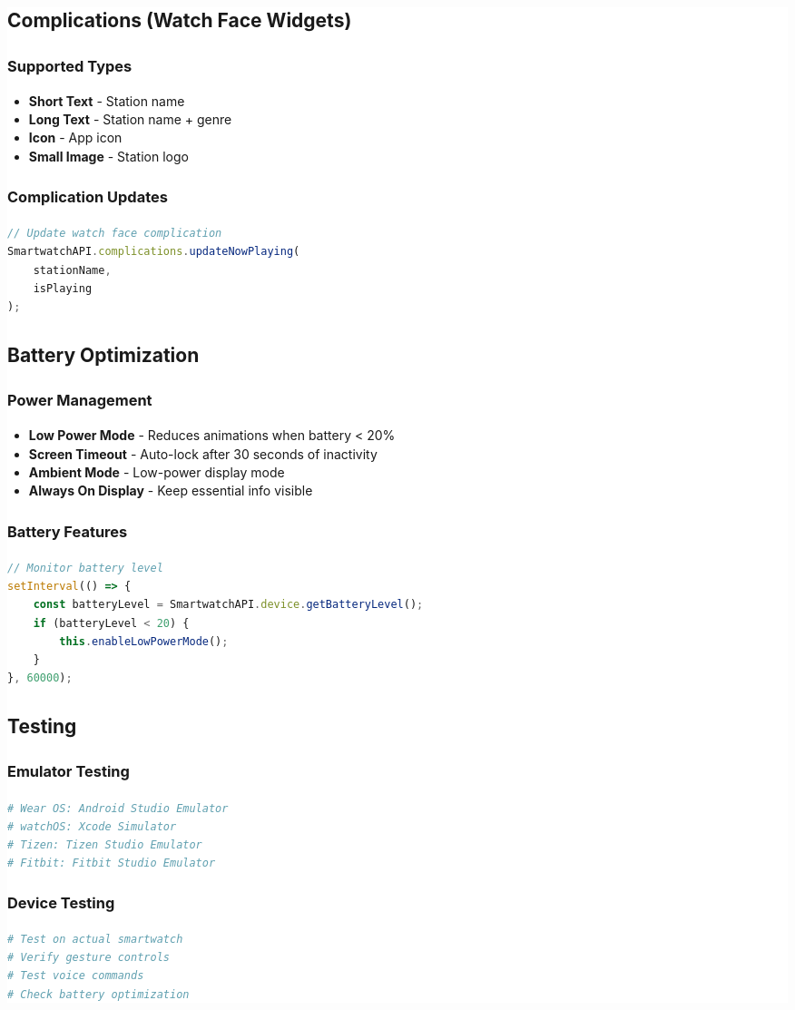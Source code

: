 ## Complications (Watch Face Widgets)

### Supported Types
- **Short Text** - Station name
- **Long Text** - Station name + genre
- **Icon** - App icon
- **Small Image** - Station logo

### Complication Updates
```javascript
// Update watch face complication
SmartwatchAPI.complications.updateNowPlaying(
    stationName,
    isPlaying
);
```

## Battery Optimization

### Power Management
- **Low Power Mode** - Reduces animations when battery < 20%
- **Screen Timeout** - Auto-lock after 30 seconds of inactivity
- **Ambient Mode** - Low-power display mode
- **Always On Display** - Keep essential info visible

### Battery Features
```javascript
// Monitor battery level
setInterval(() => {
    const batteryLevel = SmartwatchAPI.device.getBatteryLevel();
    if (batteryLevel < 20) {
        this.enableLowPowerMode();
    }
}, 60000);
```

## Testing

### Emulator Testing
```bash
# Wear OS: Android Studio Emulator
# watchOS: Xcode Simulator
# Tizen: Tizen Studio Emulator
# Fitbit: Fitbit Studio Emulator
```

### Device Testing
```bash
# Test on actual smartwatch
# Verify gesture controls
# Test voice commands
# Check battery optimization
```
